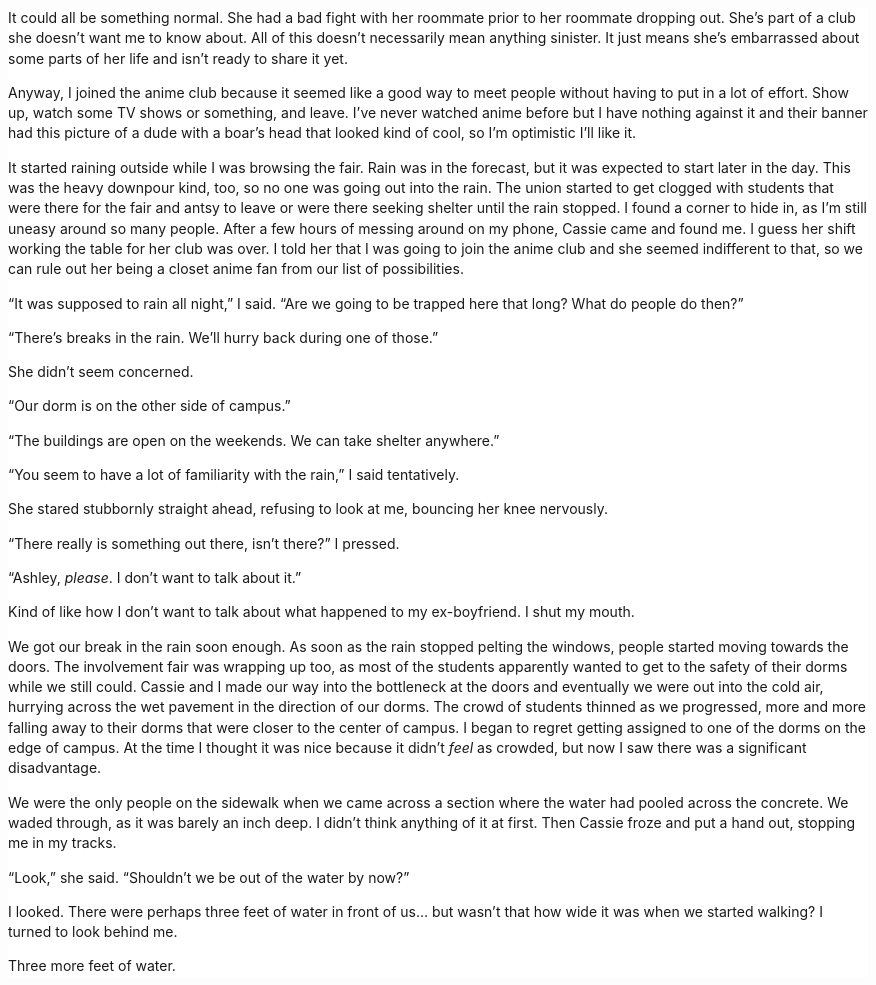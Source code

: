 It could all be something normal.  She had a bad fight with her roommate prior to her roommate dropping out.  She’s part of a club she doesn’t want me to know about.  All of this doesn’t necessarily mean anything sinister.  It just means she’s embarrassed about some parts of her life and isn’t ready to share it yet.

Anyway, I joined the anime club because it seemed like a good way to meet people without having to put in a lot of effort.  Show up, watch some TV shows or something, and leave.  I’ve never watched anime before but I have nothing against it and their banner had this picture of a dude with a boar’s head that looked kind of cool, so I’m optimistic I’ll like it.

It started raining outside while I was browsing the fair.  Rain was in the forecast, but it was expected to start later in the day.  This was the heavy downpour kind, too, so no one was going out into the rain.  The union started to get clogged with students that were there for the fair and antsy to leave or were there seeking shelter until the rain stopped.  I found a corner to hide in, as I’m still uneasy around so many people.  After a few hours of messing around on my phone, Cassie came and found me.  I guess her shift working the table for her club was over.  I told her that I was going to join the anime club and she seemed indifferent to that, so we can rule out her being a closet anime fan from our list of possibilities.

“It was supposed to rain all night,” I said.  “Are we going to be trapped here that long?  What do people do then?”

“There’s breaks in the rain.  We’ll hurry back during one of those.”

She didn’t seem concerned.

“Our dorm is on the other side of campus.”

“The buildings are open on the weekends.  We can take shelter anywhere.”

“You seem to have a lot of familiarity with the rain,” I said tentatively.

She stared stubbornly straight ahead, refusing to look at me, bouncing her knee nervously.

“There really is something out there, isn’t there?” I pressed.

“Ashley, *please*.  I don’t want to talk about it.”

Kind of like how I don’t want to talk about what happened to my ex-boyfriend.  I shut my mouth.

We got our break in the rain soon enough.  As soon as the rain stopped pelting the windows, people started moving towards the doors.  The involvement fair was wrapping up too, as most of the students apparently wanted to get to the safety of their dorms while we still could.  Cassie and I made our way into the bottleneck at the doors and eventually we were out into the cold air, hurrying across the wet pavement in  the direction of our dorms.  The crowd of students thinned as we progressed, more and more falling away to their dorms that were closer to the center of campus.  I began to regret getting assigned to one of the dorms on the edge of campus.  At the time I thought it was nice because it didn’t *feel* as crowded, but now I saw there was a significant disadvantage.

We were the only people on the sidewalk when we came across a section where the water had pooled across the concrete.  We waded through, as it was barely an inch deep.  I didn’t think anything of it at first.  Then Cassie froze and put a hand out, stopping me in my tracks.

“Look,” she said.  “Shouldn’t we be out of the water by now?”

I looked.  There were perhaps three feet of water in front of us… but wasn’t that how wide it was when we started walking?  I turned to look behind me.

Three more feet of water.
